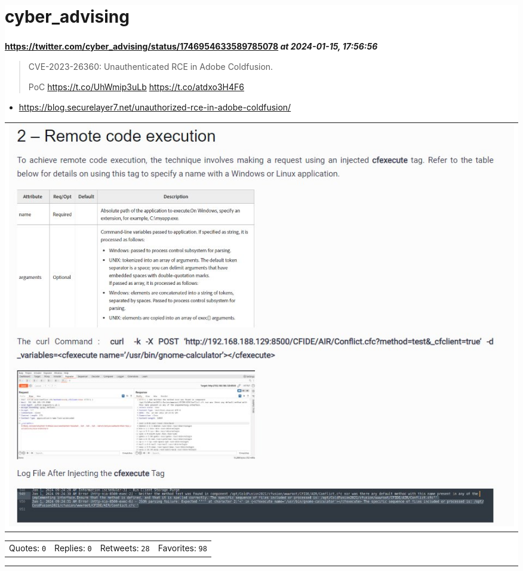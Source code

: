 
# cyber_advising
**https://twitter.com/cyber_advising/status/1746954633589785078 _at 2024-01-15, 17:56:56_**
<blockquote>
CVE-2023-26360: Unauthenticated RCE in Adobe Coldfusion.

PoC
https://t.co/UhWmip3uLb https://t.co/atdxo3H4F6
</blockquote>

* https://blog.securelayer7.net/unauthorized-rce-in-adobe-coldfusion/

<table><tr>
<td><img src="pictures/f404aaf1af7727cdba3c913b3bafb990841f2cf0d1015122acdb491cfd04a037.jpg" alt="f404aaf1af7727cdba3c913b3bafb990841f2cf0d1015122acdb491cfd04a037.jpg"></td>
</table></tr>
<table><tr>
<td>Quotes: <code>0</code></td>
<td>Replies: <code>0</code></td>
<td>Retweets: <code>28</code></td>
<td>Favorites: <code>98</code></td>
</tr></table>

---